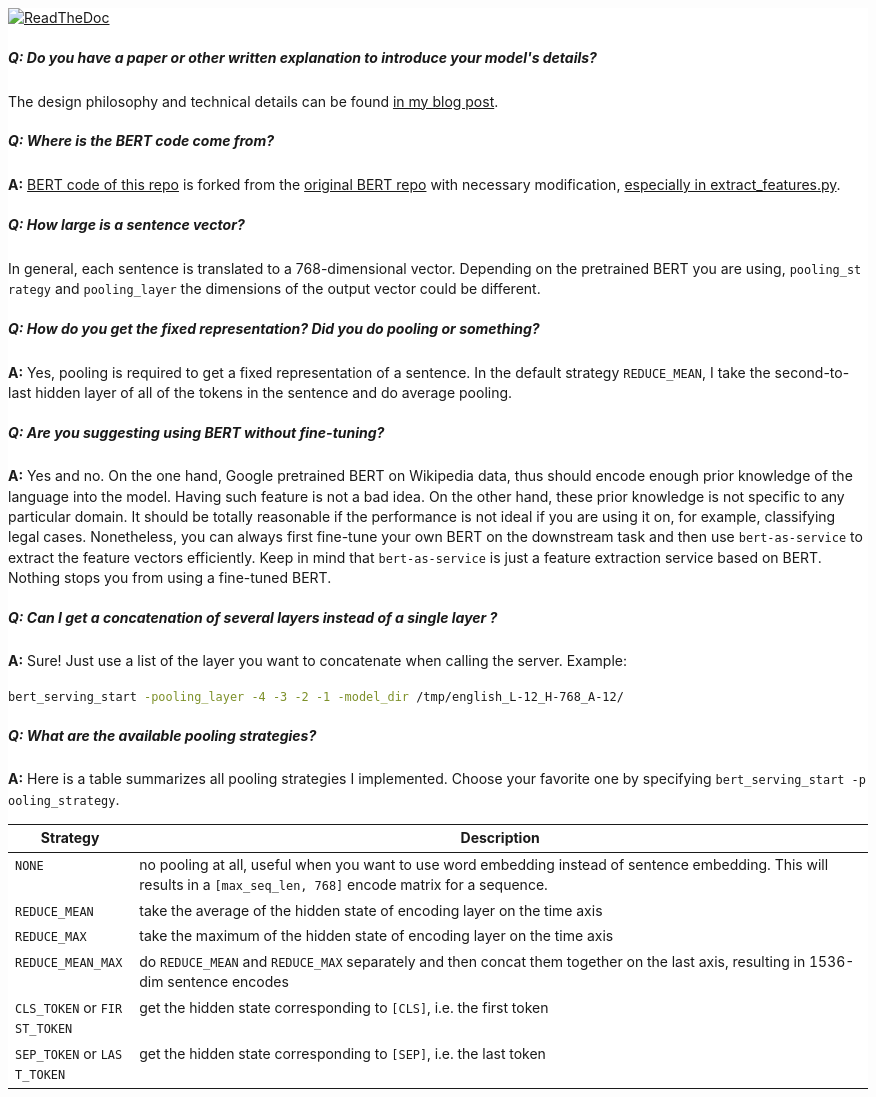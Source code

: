 [![ReadTheDoc](https://readthedocs.org/projects/bert-as-service/badge/?version=latest&style=for-the-badge)](https://bert-as-service.readthedocs.io/en/latest/section/faq.html)

##### **Q:** Do you have a paper or other written explanation to introduce your model's details?

The design philosophy and technical details can be found [in my blog post](https://hanxiao.github.io/2019/01/02/Serving-Google-BERT-in-Production-using-Tensorflow-and-ZeroMQ/).

##### **Q:** Where is the BERT code come from?

**A:** [BERT code of this repo](server/bert_serving/server/bert/) is forked from the [original BERT repo](https://github.com/google-research/bert) with necessary modification, [especially in extract_features.py](server/bert_serving/server/bert/extract_features.py).

##### **Q:** How large is a sentence vector?
In general, each sentence is translated to a 768-dimensional vector. Depending on the pretrained BERT you are using, `pooling_strategy` and `pooling_layer` the dimensions of the output vector could be different. 

##### **Q:** How do you get the fixed representation? Did you do pooling or something?

**A:** Yes, pooling is required to get a fixed representation of a sentence. In the default strategy `REDUCE_MEAN`, I take the second-to-last hidden layer of all of the tokens in the sentence and do average pooling.

##### **Q:** Are you suggesting using BERT without fine-tuning?

**A:** Yes and no. On the one hand, Google pretrained BERT on Wikipedia data, thus should encode enough prior knowledge of the language into the model. Having such feature is not a bad idea. On the other hand, these prior knowledge is not specific to any particular domain. It should be totally reasonable if the performance is not ideal if you are using it on, for example, classifying legal cases. Nonetheless, you can always first fine-tune your own BERT on the downstream task and then use `bert-as-service` to extract the feature vectors efficiently. Keep in mind that `bert-as-service` is just a feature extraction service based on BERT. Nothing stops you from using a fine-tuned BERT.

##### **Q:** Can I get a concatenation of several layers instead of a single layer ?

**A:** Sure! Just use a list of the layer you want to concatenate when calling the server. Example:

```bash
bert_serving_start -pooling_layer -4 -3 -2 -1 -model_dir /tmp/english_L-12_H-768_A-12/
```

##### **Q:** What are the available pooling strategies?

**A:** Here is a table summarizes all pooling strategies I implemented. Choose your favorite one by specifying `bert_serving_start -pooling_strategy`.

|Strategy|Description|
|---|---|
| `NONE` | no pooling at all, useful when you want to use word embedding instead of sentence embedding. This will results in a `[max_seq_len, 768]` encode matrix for a sequence.|
| `REDUCE_MEAN` | take the average of the hidden state of encoding layer on the time axis |
| `REDUCE_MAX` | take the maximum of the hidden state of encoding layer on the time axis |
| `REDUCE_MEAN_MAX` | do `REDUCE_MEAN` and `REDUCE_MAX` separately and then concat them together on the last axis, resulting in 1536-dim sentence encodes |
| `CLS_TOKEN` or `FIRST_TOKEN` | get the hidden state corresponding to `[CLS]`, i.e. the first token |
| `SEP_TOKEN` or `LAST_TOKEN` | get the hidden state corresponding to `[SEP]`, i.e. the last token |
